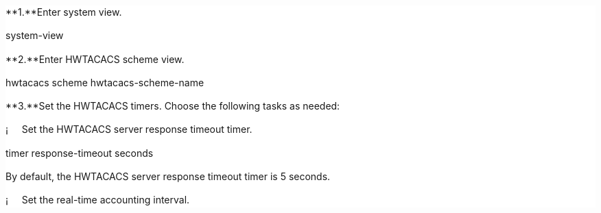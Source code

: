**1\.**Enter system view.

system-view

**2\.**Enter HWTACACS scheme view.

hwtacacs scheme hwtacacs-scheme-name

**3\.**Set the HWTACACS timers. Choose the
following tasks as needed:

¡     Set
the HWTACACS server response timeout timer.

timer response-timeout seconds

By default, the HWTACACS server response
timeout timer is 5 seconds.

¡     Set
the real-time accounting interval.

